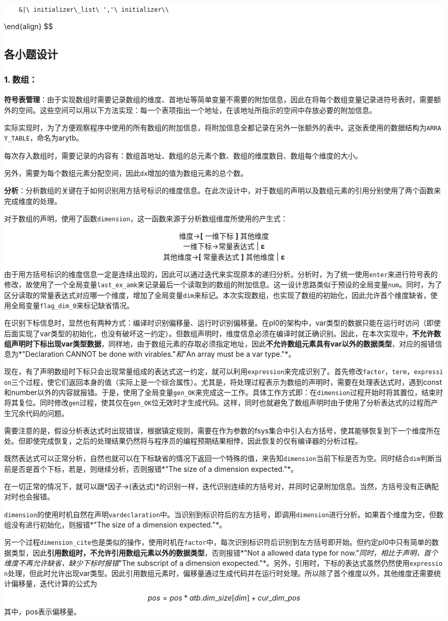 		&|\ initializer\_list\ ','\ initializer\\
\end{align}
$$


## 各小题设计

### 1. 数组：

**符号表管理**：由于实现数组时需要记录数组的维度、首地址等简单变量不需要的附加信息，因此在将每个数组变量记录进符号表时，需要额外的空间。这些空间可以用以下方法实现：每一个表项指出一个地址，在该地址所指示的空间中存放必要的附加信息。

实际实现时，为了方便观察程序中使用的所有数组的附加信息，将附加信息全都记录在另外一张额外的表中。这张表使用的数据结构为`ARRAY_TABLE`，命名为arytb。

每次存入数组时，需要记录的内容有：数组首地址、数组的总元素个数、数组的维度数目、数组每个维度的大小。

另外，需要为每个数组元素分配空间，因此`dx`增加的值为数组元素的总个数。

**分析**：分析数组的关键在于如何识别用方括号标识的维度信息。在此次设计中，对于数组的声明以及数组元素的引用分别使用了两个函数来完成维度的处理。

对于数组的声明，使用了函数`dimension`，这一函数来源于分析数组维度所使用的产生式：

<center>维度→<b>[</b> 一维下标 <b>]</b> 其他维度</center>
<center>一维下标→常量表达式 | <b>ε</b></center>
<center>其他维度→<b>[</b> 常量表达式 <b>]</b> 其他维度 | <b>ε</b></center>

由于用方括号标识的维度信息一定是连续出现的，因此可以通过迭代来实现原本的递归分析。分析时，为了统一使用`enter`来进行符号表的修改，故使用了一个全局变量`last_ex_amk`来记录最后一个读取到的数组的附加信息。这一设计思路类似于预设的全局变量`num`。同时，为了区分读取的常量表达式对应哪一个维度，增加了全局变量`dim`来标记。本次实现数组，也实现了数组的初始化，因此允许首个维度缺省，使用全局变量`flag_dim_0`来标记缺省情况。

在识别下标信息时，显然也有两种方式：编译时识别偏移量、运行时识别偏移量。在pl0的架构中，var类型的数据只能在运行时访问（即使后面实现了var类型的初始化，也没有破坏这一约定）。但数组声明时，维度信息必须在编译时就正确识别。因此，在本次实现中，**不允许数组声明时下标出现var类型数据**，同样地，由于数组元素的存取必须指定地址，因此**不允许数组元素具有var以外的数据类型**，对应的报错信息为*"Declaration CANNOT be done with virables."*和*"An array must be a var type."*。

现在，有了声明数组时下标只会出现常量组成的表达式这一约定，就可以利用`expression`来完成识别了。首先修改`factor`，`term`，`expression`三个过程，使它们返回本身的值（实际上是一个综合属性）。尤其是，将处理过程表示为数组的声明时，需要在处理表达式时，遇到const和number以外的内容就报错。于是，使用了全局变量`gen_OK`来完成这一工作。具体工作方式即：在`dimension`过程开始时将其置位，结束时将其复位。同时修改`gen`过程，使其仅在`gen_OK`位无效时才生成代码。这样，同时也就避免了数组声明时由于使用了分析表达式的过程而产生冗余代码的问题。

需要注意的是，假设分析表达式时出现错误，根据镇定规则，需要在作为参数的fsys集合中引入右方括号，使其能够恢复到下一个维度所在处。但即使完成恢复，之后的处理结果仍然将与程序员的编程预期结果相悖，因此恢复的仅有编译器的分析过程。

既然表达式可以正常分析，自然也就可以在下标缺省的情况下返回一个特殊的值，来告知`dimension`当前下标是否为空。同时结合`dim`判断当前是否是首个下标，若是，则继续分析，否则报错*"The size of a dimension expected."*。

在一切正常的情况下，就可以跟*因子→(表达式)*的识别一样，迭代识别连续的方括号对，并同时记录附加信息。当然，方括号没有正确配对时也会报错。

`dimension`的使用时机自然在声明`vardeclaration`中。当识别到标识符后的左方括号，即调用`dimension`进行分析。如果首个维度为空，但数组没有进行初始化，则报错*"The size of a dimension expected."*。

另一个过程`dimension_cite`也是类似的操作，使用时机在`factor`中，每次识别标识符后识别到左方括号即开始。但约定pl0中只有简单的数据类型，因此**引用数组时，不允许引用数组元素以外的数据类型**，否则报错*"Not a allowed data type for now."*同时，相比于声明，首个维度不再允许缺省，缺少下标时报错*"The subscript of a dimension exopected."*。另外，引用时，下标的表达式虽然仍然使用`expression`处理，但此时允许出现var类型。因此引用数组元素时，偏移量通过生成代码并在运行时处理。所以除了首个维度以外，其他维度还需要统计偏移量，迭代计算的公式为
$$
pos = pos * atb.dim\_size[dim] + cur\_dim\_pos
$$
其中，pos表示偏移量。
